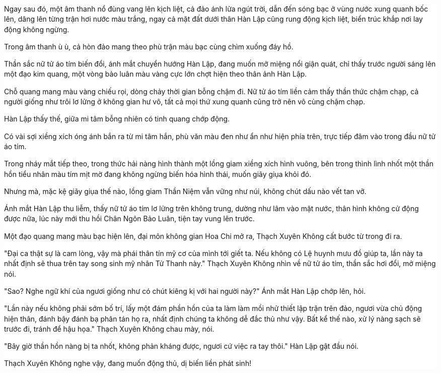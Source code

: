 Ngay sau đó, một âm thanh nổ đùng vang lên kịch liệt, cả đảo ánh lửa ngút trời, dẫn đến sóng bạc ở vùng nước xung quanh bốc lên, dâng lên từng trận hơi nước màu trắng, ngay cả mặt đất dưới thân Hàn Lập cũng rung động kịch liệt, biển trúc khắp nơi lay động không ngừng.

Trong âm thanh ù ù, cả hòn đảo mang theo phù trận màu bạc cùng chìm xuống đáy hồ.

Thần sắc nữ tử áo tím biến đổi, ánh mắt chuyển hướng Hàn Lập, đang muốn mở miệng nổi giận quát, chỉ thấy trước người sáng lên một đạo kim quang, một vòng bảo luân màu vàng cực lớn chợt hiện theo thân ảnh Hàn Lập.

Chỗ quang mang màu vàng chiếu rọi, dòng chảy thời gian bỗng chậm đi. Nữ tử áo tím liền cảm thấy thần thức chậm chạp, cả người giống như trôi lơ lửng ở không gian hư vô, tất cả mọi thứ xung quanh cũng trở nên vô cùng chậm chạp.

Hàn Lập thấy thế, giữa mi tâm bỗng nhiên có tinh quang chớp động.

Có vài sợi xiềng xích óng ánh bắn ra từ mi tâm hắn, phù văn màu đen như ẩn như hiện phía trên, trực tiếp đâm vào trong đầu nữ tử áo tím.

Trong nháy mắt tiếp theo, trong thức hải nàng hình thành một lồng giam xiềng xích hình vuông, bên trong thình lình nhốt một thần hồn tiểu nhân màu tím mịt mờ đang không ngừng biến hóa hình thái, muốn giãy giụa khỏi đó.

Nhưng mà, mặc kệ giãy giụa thế nào, lồng giam Thần Niệm vẫn vững như núi, không chút dấu nào vết tan vỡ.

Ánh mắt Hàn Lập thu liễm, thấy nữ tử áo tím lơ lửng trên không trung, dường như lâm vào mặt nước, thân hình không cử động được nữa, lúc này mới thu hồi Chân Ngôn Bảo Luân, tiện tay vung lên trước.

Một đạo quang mang màu bạc hiện lên, đại môn không gian Hoa Chi mở ra, Thạch Xuyên Không cất bước từ trong đi ra.

"Đại ca thật sự là cam lòng, vậy mà phái thân tín mỹ cơ của mình tới giết ta. Nếu không có Lệ huynh mưu đồ giúp ta, lần này ta nhất định sẽ thua trên tay song sinh mỹ nhân Tử Thanh này." Thạch Xuyên Không nhìn về nữ tử áo tím, thần sắc hơi đổi, mở miệng nói.

"Sao? Nghe ngữ khí của ngươi giống như có chút kiêng kị với hai người này?" Ánh mắt Hàn Lập chớp lên, hỏi.

"Lần này nếu không phải sớm bố trí, lấy một đám phần hồn của ta làm làm mồi nhử thiết lập trận trên đảo, ngươi vừa chủ động hiện thân, đánh bậy đánh bạ phân tán họ ra, nhất định chúng ta không dễ đắc thủ như vậy. Bất kể thế nào, xử lý nàng sạch sẽ trước đi, tránh để hậu họa." Thạch Xuyên Không chau mày, nói.

"Bây giờ thần hồn nàng bị ta nhốt, không phản kháng được, ngươi cứ việc ra tay thôi." Hàn Lập gật đầu nói.

Thạch Xuyên Không nghe vậy, đang muốn động thủ, dị biến liền phát sinh!
